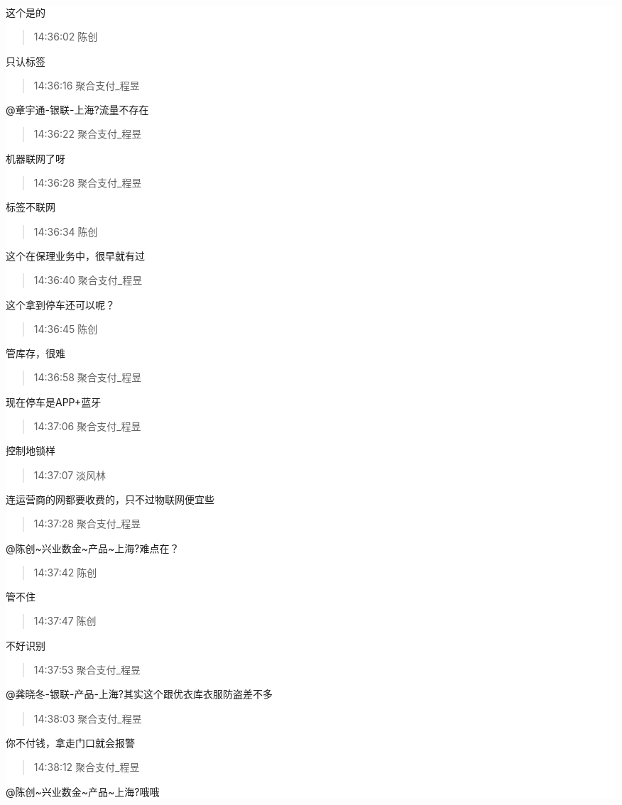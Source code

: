这个是的  
   
> 14:36:02  陈创  
   
只认标签  
   
> 14:36:16  聚合支付_程昱  
   
@章宇通-银联-上海?流量不存在  
   
> 14:36:22  聚合支付_程昱  
   
机器联网了呀  
   
> 14:36:28  聚合支付_程昱  
   
标签不联网  
   
> 14:36:34  陈创  
   
这个在保理业务中，很早就有过  
   
> 14:36:40  聚合支付_程昱  
   
这个拿到停车还可以呢？  
   
> 14:36:45  陈创  
   
管库存，很难  
   
> 14:36:58  聚合支付_程昱  
   
现在停车是APP+蓝牙  
   
> 14:37:06  聚合支付_程昱  
   
控制地锁样  
   
> 14:37:07  淡风林  
   
连运营商的网都要收费的，只不过物联网便宜些  
   
> 14:37:28  聚合支付_程昱  
   
@陈创~兴业数金~产品~上海?难点在？  
   
> 14:37:42  陈创  
   
管不住  
   
> 14:37:47  陈创  
   
不好识别  
   
> 14:37:53  聚合支付_程昱  
   
@龚晓冬-银联-产品-上海?其实这个跟优衣库衣服防盗差不多  
   
> 14:38:03  聚合支付_程昱  
   
你不付钱，拿走门口就会报警  
   
> 14:38:12  聚合支付_程昱  
   
@陈创~兴业数金~产品~上海?哦哦  
   
